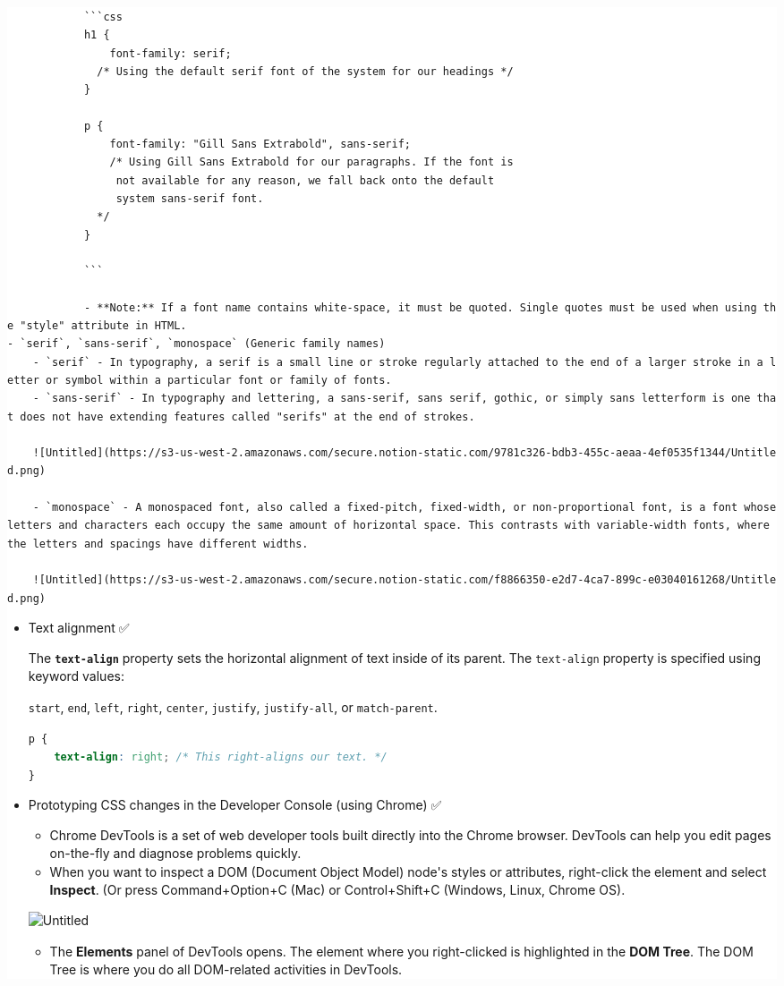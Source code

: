                 ```css
                h1 {
                	font-family: serif;
                  /* Using the default serif font of the system for our headings */
                }
                
                p {
                	font-family: "Gill Sans Extrabold", sans-serif;
                	/* Using Gill Sans Extrabold for our paragraphs. If the font is
                     not available for any reason, we fall back onto the default
                     system sans-serif font. 
                  */ 
                }
                
                ```
                
                - **Note:** If a font name contains white-space, it must be quoted. Single quotes must be used when using the "style" attribute in HTML.
    - `serif`, `sans-serif`, `monospace` (Generic family names)
        - `serif` - In typography, a serif is a small line or stroke regularly attached to the end of a larger stroke in a letter or symbol within a particular font or family of fonts.
        - `sans-serif` - In typography and lettering, a sans-serif, sans serif, gothic, or simply sans letterform is one that does not have extending features called "serifs" at the end of strokes.
        
        ![Untitled](https://s3-us-west-2.amazonaws.com/secure.notion-static.com/9781c326-bdb3-455c-aeaa-4ef0535f1344/Untitled.png)
        
        - `monospace` - A monospaced font, also called a fixed-pitch, fixed-width, or non-proportional font, is a font whose letters and characters each occupy the same amount of horizontal space. This contrasts with variable-width fonts, where the letters and spacings have different widths.
        
        ![Untitled](https://s3-us-west-2.amazonaws.com/secure.notion-static.com/f8866350-e2d7-4ca7-899c-e03040161268/Untitled.png)
        
    
- Text alignment ✅
    
    The **`text-align`** property sets the horizontal alignment of text inside of its parent. The `text-align` property is specified using keyword values:
    
    `start`, `end`, `left`, `right`, `center`, `justify`, `justify-all`, or `match-parent`.
    
    ```css
    p {
    	text-align: right; /* This right-aligns our text. */
    }
    ```
    
- Prototyping CSS changes in the Developer Console (using Chrome) ✅
    - Chrome DevTools is a set of web developer tools built directly into the Chrome browser. DevTools can help you edit pages on-the-fly and diagnose problems quickly.
    - When you want to inspect a DOM (Document Object Model) node's styles or attributes, right-click the element and select **Inspect**. (Or press Command+Option+C (Mac) or Control+Shift+C (Windows, Linux, Chrome OS).
    
    ![Untitled](https://s3-us-west-2.amazonaws.com/secure.notion-static.com/3c7b4b6d-067d-4b6b-9685-8985753530f1/Untitled.png)
    
    - The **Elements** panel of DevTools opens. The element where you right-clicked is highlighted in the **DOM Tree**. The DOM Tree is where you do all DOM-related activities in DevTools.
    